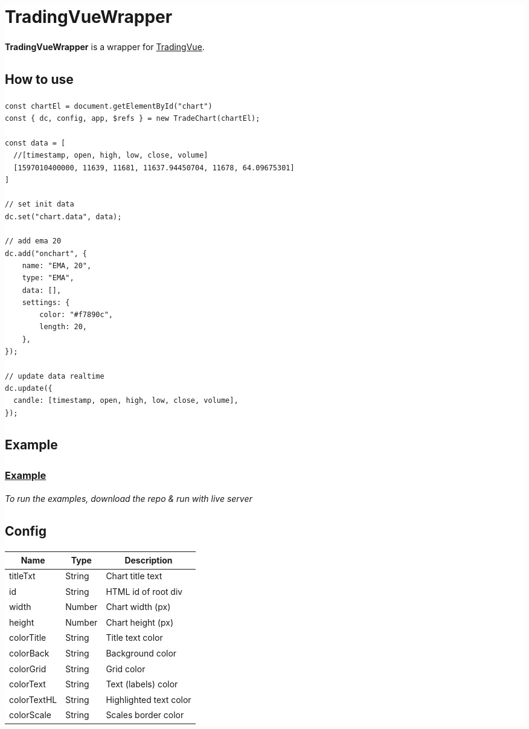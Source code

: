 # TradingVueWrapper

**TradingVueWrapper** is a wrapper for [TradingVue](https://github.com/tvjsx/trading-vue-js).

## How to use
```
const chartEl = document.getElementById("chart")
const { dc, config, app, $refs } = new TradeChart(chartEl);

const data = [
  //[timestamp, open, high, low, close, volume]
  [1597010400000, 11639, 11681, 11637.94450704, 11678, 64.09675301]
]

// set init data
dc.set("chart.data", data); 

// add ema 20
dc.add("onchart", {
    name: "EMA, 20",
    type: "EMA",
    data: [],
    settings: {
        color: "#f7890c",
        length: 20,
    },
}); 

// update data realtime
dc.update({
  candle: [timestamp, open, high, low, close, volume],
}); 
```

## Example

### [Example](https://github.com/min-awm/trading-vue-js-wrapper/blob/main/example/index.html)
*To run the examples, download the repo & run with live server*

## Config

| Name | Type | Description |
|---|---|---|
| titleTxt | String | Chart title text  |
| id | String | HTML id of root div |
| width | Number | Chart width (px) |
| height | Number | Chart height (px) |
| colorTitle | String | Title text color |
| colorBack | String | Background color |
| colorGrid | String | Grid color |
| colorText | String | Text (labels) color |
| colorTextHL | String | Highlighted text color |
| colorScale | String | Scales border color |